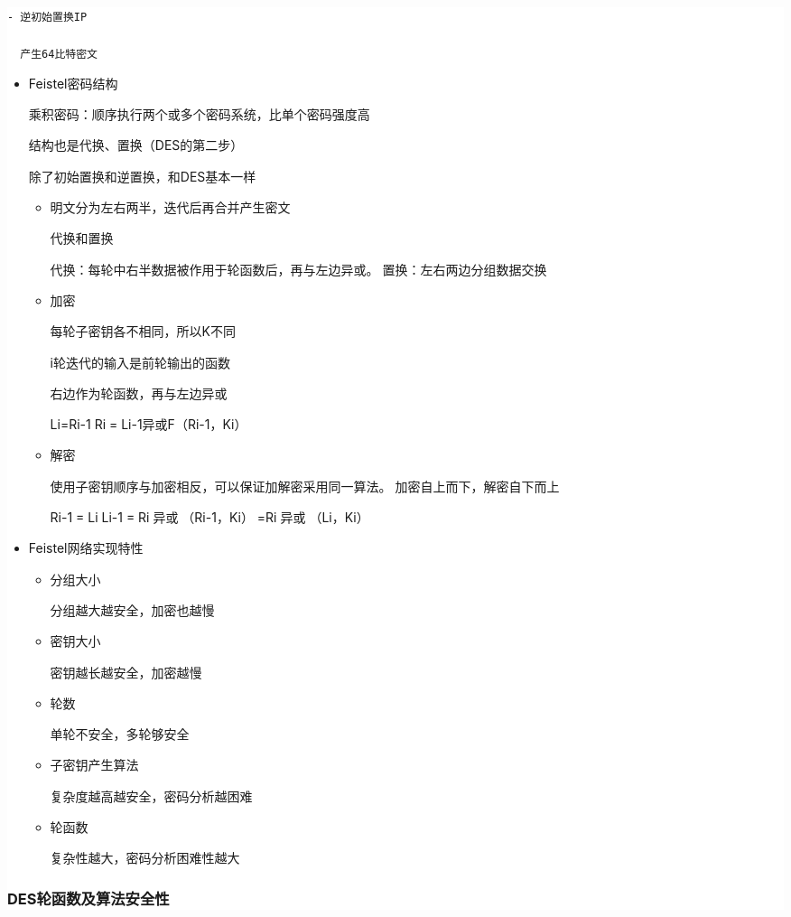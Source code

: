 	- 逆初始置换IP

	  产生64比特密文

- Feistel密码结构

  乘积密码：顺序执行两个或多个密码系统，比单个密码强度高
  
  结构也是代换、置换（DES的第二步）
  
  除了初始置换和逆置换，和DES基本一样

	- 明文分为左右两半，迭代后再合并产生密文

	  代换和置换
	  
	  代换：每轮中右半数据被作用于轮函数后，再与左边异或。
	  置换：左右两边分组数据交换

	- 加密

	  每轮子密钥各不相同，所以K不同
	  
	  i轮迭代的输入是前轮输出的函数
	  
	  右边作为轮函数，再与左边异或
	  
	  Li=Ri-1
	  Ri = Li-1异或F（Ri-1，Ki）

	- 解密

	  使用子密钥顺序与加密相反，可以保证加解密采用同一算法。
	  加密自上而下，解密自下而上
	  
	  Ri-1 = Li
	  Li-1  = Ri 异或 （Ri-1，Ki）
	          =Ri 异或 （Li，Ki）

- Feistel网络实现特性

	- 分组大小

	  分组越大越安全，加密也越慢

	- 密钥大小

	  密钥越长越安全，加密越慢

	- 轮数

	  单轮不安全，多轮够安全

	- 子密钥产生算法

	  复杂度越高越安全，密码分析越困难

	- 轮函数

	  复杂性越大，密码分析困难性越大

### DES轮函数及算法安全性
